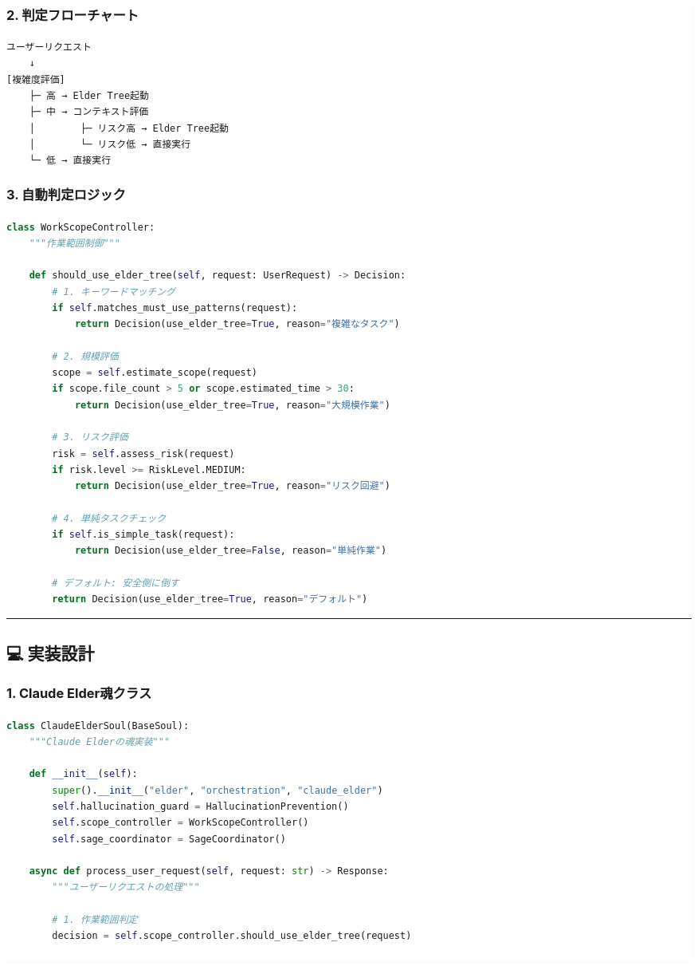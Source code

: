 ### 2. **判定フローチャート**

```
ユーザーリクエスト
    ↓
[複雑度評価]
    ├─ 高 → Elder Tree起動
    ├─ 中 → コンテキスト評価
    │        ├─ リスク高 → Elder Tree起動
    │        └─ リスク低 → 直接実行
    └─ 低 → 直接実行
```

### 3. **自動判定ロジック**

```python
class WorkScopeController:
    """作業範囲制御"""
    
    def should_use_elder_tree(self, request: UserRequest) -> Decision:
        # 1. キーワードマッチング
        if self.matches_must_use_patterns(request):
            return Decision(use_elder_tree=True, reason="複雑なタスク")
        
        # 2. 規模評価
        scope = self.estimate_scope(request)
        if scope.file_count > 5 or scope.estimated_time > 30:
            return Decision(use_elder_tree=True, reason="大規模作業")
        
        # 3. リスク評価
        risk = self.assess_risk(request)
        if risk.level >= RiskLevel.MEDIUM:
            return Decision(use_elder_tree=True, reason="リスク回避")
        
        # 4. 単純タスクチェック
        if self.is_simple_task(request):
            return Decision(use_elder_tree=False, reason="単純作業")
        
        # デフォルト: 安全側に倒す
        return Decision(use_elder_tree=True, reason="デフォルト")
```

---

## 💻 実装設計

### 1. **Claude Elder魂クラス**

```python
class ClaudeElderSoul(BaseSoul):
    """Claude Elderの魂実装"""
    
    def __init__(self):
        super().__init__("elder", "orchestration", "claude_elder")
        self.hallucination_guard = HallucinationPrevention()
        self.scope_controller = WorkScopeController()
        self.sage_coordinator = SageCoordinator()
        
    async def process_user_request(self, request: str) -> Response:
        """ユーザーリクエストの処理"""
        
        # 1. 作業範囲判定
        decision = self.scope_controller.should_use_elder_tree(request)
        
```